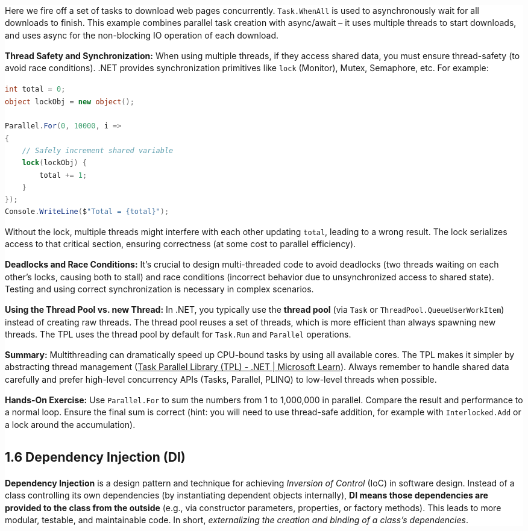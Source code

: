 Here we fire off a set of tasks to download web pages concurrently. `Task.WhenAll` is used to asynchronously wait for all downloads to finish. This example combines parallel task creation with async/await – it uses multiple threads to start downloads, and uses async for the non-blocking IO operation of each download.

**Thread Safety and Synchronization:** When using multiple threads, if they access shared data, you must ensure thread-safety (to avoid race conditions). .NET provides synchronization primitives like `lock` (Monitor), Mutex, Semaphore, etc. For example:

```csharp
int total = 0;
object lockObj = new object();

Parallel.For(0, 10000, i =>
{
    // Safely increment shared variable
    lock(lockObj) {
        total += 1;
    }
});
Console.WriteLine($"Total = {total}");
```

Without the lock, multiple threads might interfere with each other updating `total`, leading to a wrong result. The lock serializes access to that critical section, ensuring correctness (at some cost to parallel efficiency).

**Deadlocks and Race Conditions:** It’s crucial to design multi-threaded code to avoid deadlocks (two threads waiting on each other’s locks, causing both to stall) and race conditions (incorrect behavior due to unsynchronized access to shared state). Testing and using correct synchronization is necessary in complex scenarios.

**Using the Thread Pool vs. new Thread:** In .NET, you typically use the **thread pool** (via `Task` or `ThreadPool.QueueUserWorkItem`) instead of creating raw threads. The thread pool reuses a set of threads, which is more efficient than always spawning new threads. The TPL uses the thread pool by default for `Task.Run` and `Parallel` operations.

**Summary:** Multithreading can dramatically speed up CPU-bound tasks by using all available cores. The TPL makes it simpler by abstracting thread management ([Task Parallel Library (TPL) - .NET | Microsoft Learn](https://learn.microsoft.com/en-us/dotnet/standard/parallel-programming/task-parallel-library-tpl#:~:text=The%20Task%20Parallel%20Library%20,program%20is%20designed%20to%20accomplish)). Always remember to handle shared data carefully and prefer high-level concurrency APIs (Tasks, Parallel, PLINQ) to low-level threads when possible.

**Hands-On Exercise:** Use `Parallel.For` to sum the numbers from 1 to 1,000,000 in parallel. Compare the result and performance to a normal loop. Ensure the final sum is correct (hint: you will need to use thread-safe addition, for example with `Interlocked.Add` or a lock around the accumulation).

## 1.6 Dependency Injection (DI)

**Dependency Injection** is a design pattern and technique for achieving _Inversion of Control_ (IoC) in software design. Instead of a class controlling its own dependencies (by instantiating dependent objects internally), **DI means those dependencies are provided to the class from the outside** (e.g., via constructor parameters, properties, or factory methods). This leads to more modular, testable, and maintainable code. In short, _externalizing the creation and binding of a class’s dependencies_.
